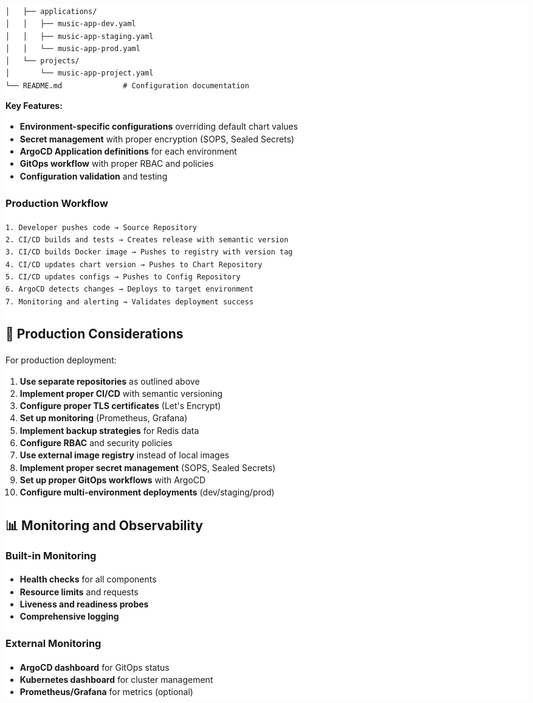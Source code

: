 ```
│   ├── applications/
│   │   ├── music-app-dev.yaml
│   │   ├── music-app-staging.yaml
│   │   └── music-app-prod.yaml
│   └── projects/
│       └── music-app-project.yaml
└── README.md              # Configuration documentation
```

**Key Features:**
- **Environment-specific configurations** overriding default chart values
- **Secret management** with proper encryption (SOPS, Sealed Secrets)
- **ArgoCD Application definitions** for each environment
- **GitOps workflow** with proper RBAC and policies
- **Configuration validation** and testing

### **Production Workflow**
```
1. Developer pushes code → Source Repository
2. CI/CD builds and tests → Creates release with semantic version
3. CI/CD builds Docker image → Pushes to registry with version tag
4. CI/CD updates chart version → Pushes to Chart Repository
5. CI/CD updates configs → Pushes to Config Repository
6. ArgoCD detects changes → Deploys to target environment
7. Monitoring and alerting → Validates deployment success
```

## 🚀 **Production Considerations**

For production deployment:

1. **Use separate repositories** as outlined above
2. **Implement proper CI/CD** with semantic versioning
3. **Configure proper TLS certificates** (Let's Encrypt)
4. **Set up monitoring** (Prometheus, Grafana)
5. **Implement backup strategies** for Redis data
6. **Configure RBAC** and security policies
7. **Use external image registry** instead of local images
8. **Implement proper secret management** (SOPS, Sealed Secrets)
9. **Set up proper GitOps workflows** with ArgoCD
10. **Configure multi-environment deployments** (dev/staging/prod)

## 📊 **Monitoring and Observability**

### **Built-in Monitoring**
- **Health checks** for all components
- **Resource limits** and requests
- **Liveness and readiness probes**
- **Comprehensive logging**

### **External Monitoring**
- **ArgoCD dashboard** for GitOps status
- **Kubernetes dashboard** for cluster management
- **Prometheus/Grafana** for metrics (optional)
